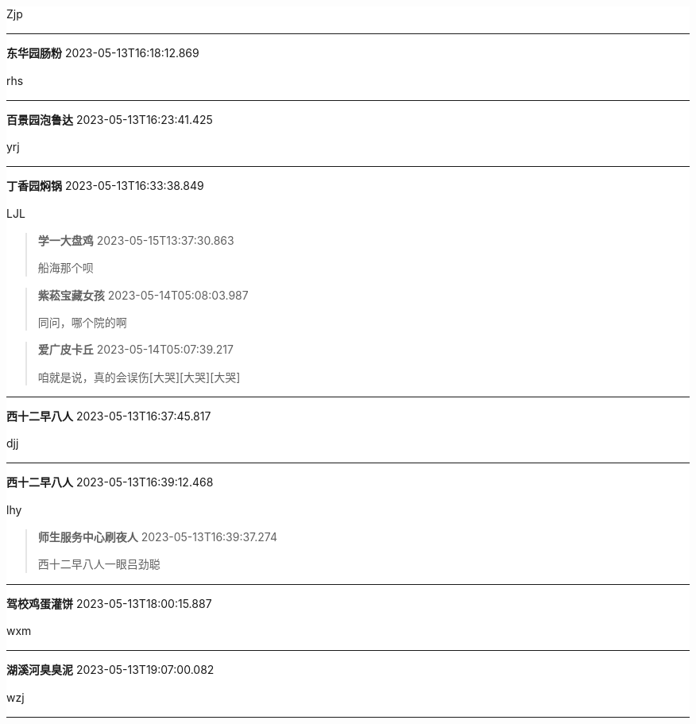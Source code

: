 Zjp

---

**东华园肠粉** 2023-05-13T16:18:12.869

rhs

---

**百景园泡鲁达** 2023-05-13T16:23:41.425

yrj

---

**丁香园焖锅** 2023-05-13T16:33:38.849

LJL

> **学一大盘鸡** 2023-05-15T13:37:30.863
> 
> 船海那个呗


> **紫菘宝藏女孩** 2023-05-14T05:08:03.987
> 
> 同问，哪个院的啊


> **爱广皮卡丘** 2023-05-14T05:07:39.217
> 
> 咱就是说，真的会误伤[大哭][大哭][大哭]


---

**西十二早八人** 2023-05-13T16:37:45.817

djj

---

**西十二早八人** 2023-05-13T16:39:12.468

lhy

> **师生服务中心刷夜人** 2023-05-13T16:39:37.274
> 
> 西十二早八人一眼吕劲聪


---

**驾校鸡蛋灌饼** 2023-05-13T18:00:15.887

wxm

---

**湖溪河臭臭泥** 2023-05-13T19:07:00.082

wzj

---